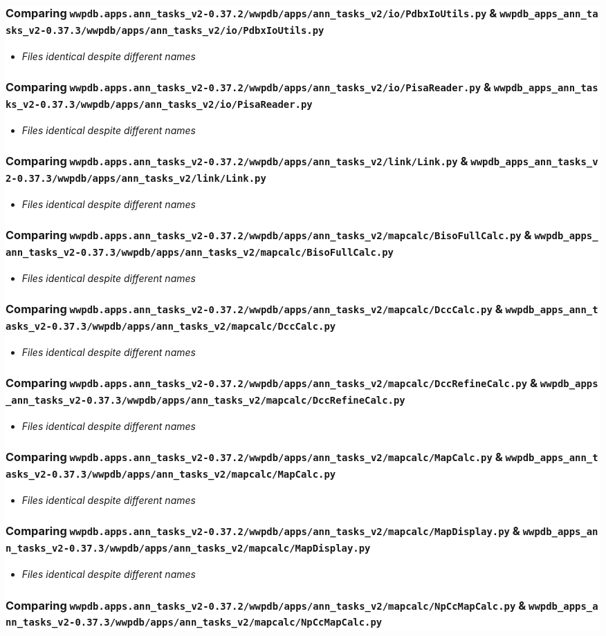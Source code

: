 ### Comparing `wwpdb.apps.ann_tasks_v2-0.37.2/wwpdb/apps/ann_tasks_v2/io/PdbxIoUtils.py` & `wwpdb_apps_ann_tasks_v2-0.37.3/wwpdb/apps/ann_tasks_v2/io/PdbxIoUtils.py`

 * *Files identical despite different names*

### Comparing `wwpdb.apps.ann_tasks_v2-0.37.2/wwpdb/apps/ann_tasks_v2/io/PisaReader.py` & `wwpdb_apps_ann_tasks_v2-0.37.3/wwpdb/apps/ann_tasks_v2/io/PisaReader.py`

 * *Files identical despite different names*

### Comparing `wwpdb.apps.ann_tasks_v2-0.37.2/wwpdb/apps/ann_tasks_v2/link/Link.py` & `wwpdb_apps_ann_tasks_v2-0.37.3/wwpdb/apps/ann_tasks_v2/link/Link.py`

 * *Files identical despite different names*

### Comparing `wwpdb.apps.ann_tasks_v2-0.37.2/wwpdb/apps/ann_tasks_v2/mapcalc/BisoFullCalc.py` & `wwpdb_apps_ann_tasks_v2-0.37.3/wwpdb/apps/ann_tasks_v2/mapcalc/BisoFullCalc.py`

 * *Files identical despite different names*

### Comparing `wwpdb.apps.ann_tasks_v2-0.37.2/wwpdb/apps/ann_tasks_v2/mapcalc/DccCalc.py` & `wwpdb_apps_ann_tasks_v2-0.37.3/wwpdb/apps/ann_tasks_v2/mapcalc/DccCalc.py`

 * *Files identical despite different names*

### Comparing `wwpdb.apps.ann_tasks_v2-0.37.2/wwpdb/apps/ann_tasks_v2/mapcalc/DccRefineCalc.py` & `wwpdb_apps_ann_tasks_v2-0.37.3/wwpdb/apps/ann_tasks_v2/mapcalc/DccRefineCalc.py`

 * *Files identical despite different names*

### Comparing `wwpdb.apps.ann_tasks_v2-0.37.2/wwpdb/apps/ann_tasks_v2/mapcalc/MapCalc.py` & `wwpdb_apps_ann_tasks_v2-0.37.3/wwpdb/apps/ann_tasks_v2/mapcalc/MapCalc.py`

 * *Files identical despite different names*

### Comparing `wwpdb.apps.ann_tasks_v2-0.37.2/wwpdb/apps/ann_tasks_v2/mapcalc/MapDisplay.py` & `wwpdb_apps_ann_tasks_v2-0.37.3/wwpdb/apps/ann_tasks_v2/mapcalc/MapDisplay.py`

 * *Files identical despite different names*

### Comparing `wwpdb.apps.ann_tasks_v2-0.37.2/wwpdb/apps/ann_tasks_v2/mapcalc/NpCcMapCalc.py` & `wwpdb_apps_ann_tasks_v2-0.37.3/wwpdb/apps/ann_tasks_v2/mapcalc/NpCcMapCalc.py`
